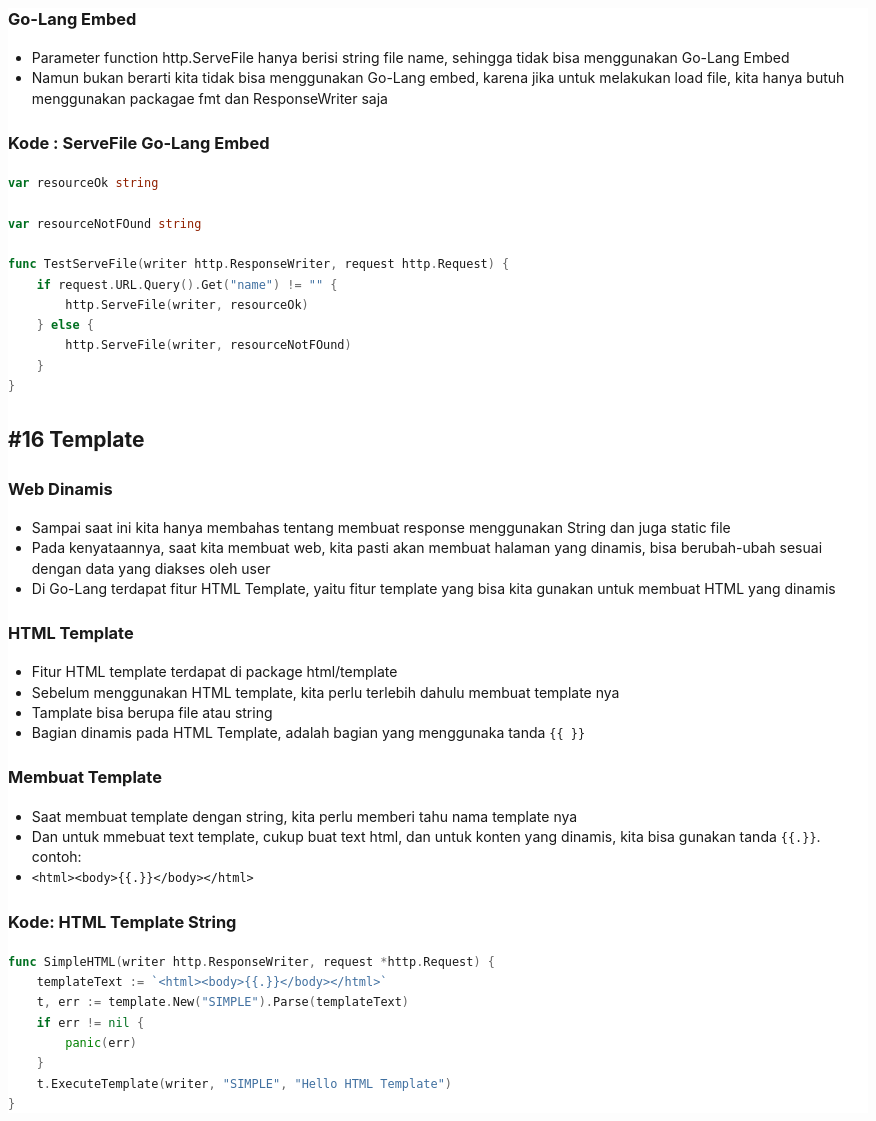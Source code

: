 ### Go-Lang Embed

- Parameter function http.ServeFile hanya berisi string file name, sehingga tidak bisa menggunakan Go-Lang Embed
- Namun bukan berarti kita tidak bisa menggunakan Go-Lang embed, karena jika untuk melakukan load file, kita hanya butuh menggunakan packagae fmt dan ResponseWriter saja

### Kode : ServeFile Go-Lang Embed

```go
var resourceOk string

var resourceNotFOund string

func TestServeFile(writer http.ResponseWriter, request http.Request) {
	if request.URL.Query().Get("name") != "" {
		http.ServeFile(writer, resourceOk)
	} else {
		http.ServeFile(writer, resourceNotFOund)
	}
}
```

## #16 Template

### Web Dinamis

- Sampai saat ini kita hanya membahas tentang membuat response menggunakan String dan juga static file
- Pada kenyataannya, saat kita membuat web, kita pasti akan membuat halaman yang dinamis, bisa berubah-ubah sesuai dengan data yang diakses oleh user
- Di Go-Lang terdapat fitur HTML Template, yaitu fitur template yang bisa kita gunakan untuk membuat HTML yang dinamis

### HTML Template

- Fitur HTML template terdapat di package html/template
- Sebelum menggunakan HTML template, kita perlu terlebih dahulu membuat template nya
- Tamplate bisa berupa file atau string
- Bagian dinamis pada HTML Template, adalah bagian yang menggunaka tanda `{{ }}`

### Membuat Template

- Saat membuat template dengan string, kita perlu memberi tahu nama template nya
- Dan untuk mmebuat text template, cukup buat text html, dan untuk konten yang dinamis, kita bisa gunakan tanda `{{.}}`. contoh:
- `<html><body>{{.}}</body></html>`

### Kode: HTML Template String

```go
func SimpleHTML(writer http.ResponseWriter, request *http.Request) {
	templateText := `<html><body>{{.}}</body></html>`
	t, err := template.New("SIMPLE").Parse(templateText)
	if err != nil {
		panic(err)
	}
	t.ExecuteTemplate(writer, "SIMPLE", "Hello HTML Template")
}
```
